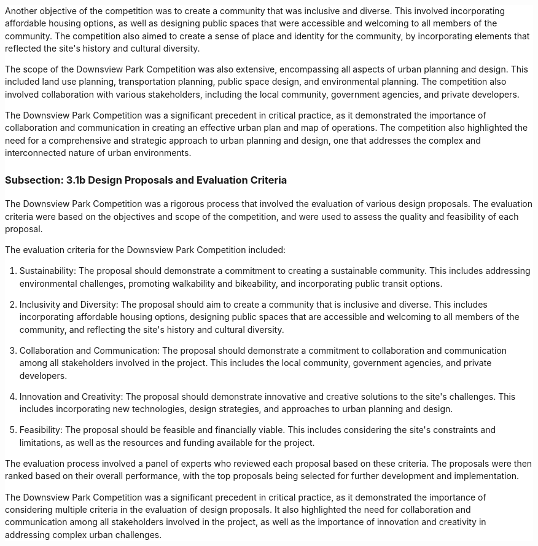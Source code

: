 Another objective of the competition was to create a community that was inclusive and diverse. This involved incorporating affordable housing options, as well as designing public spaces that were accessible and welcoming to all members of the community. The competition also aimed to create a sense of place and identity for the community, by incorporating elements that reflected the site's history and cultural diversity.

The scope of the Downsview Park Competition was also extensive, encompassing all aspects of urban planning and design. This included land use planning, transportation planning, public space design, and environmental planning. The competition also involved collaboration with various stakeholders, including the local community, government agencies, and private developers.

The Downsview Park Competition was a significant precedent in critical practice, as it demonstrated the importance of collaboration and communication in creating an effective urban plan and map of operations. The competition also highlighted the need for a comprehensive and strategic approach to urban planning and design, one that addresses the complex and interconnected nature of urban environments. 





### Subsection: 3.1b Design Proposals and Evaluation Criteria

The Downsview Park Competition was a rigorous process that involved the evaluation of various design proposals. The evaluation criteria were based on the objectives and scope of the competition, and were used to assess the quality and feasibility of each proposal.

The evaluation criteria for the Downsview Park Competition included:

1. Sustainability: The proposal should demonstrate a commitment to creating a sustainable community. This includes addressing environmental challenges, promoting walkability and bikeability, and incorporating public transit options.

2. Inclusivity and Diversity: The proposal should aim to create a community that is inclusive and diverse. This includes incorporating affordable housing options, designing public spaces that are accessible and welcoming to all members of the community, and reflecting the site's history and cultural diversity.

3. Collaboration and Communication: The proposal should demonstrate a commitment to collaboration and communication among all stakeholders involved in the project. This includes the local community, government agencies, and private developers.

4. Innovation and Creativity: The proposal should demonstrate innovative and creative solutions to the site's challenges. This includes incorporating new technologies, design strategies, and approaches to urban planning and design.

5. Feasibility: The proposal should be feasible and financially viable. This includes considering the site's constraints and limitations, as well as the resources and funding available for the project.

The evaluation process involved a panel of experts who reviewed each proposal based on these criteria. The proposals were then ranked based on their overall performance, with the top proposals being selected for further development and implementation.

The Downsview Park Competition was a significant precedent in critical practice, as it demonstrated the importance of considering multiple criteria in the evaluation of design proposals. It also highlighted the need for collaboration and communication among all stakeholders involved in the project, as well as the importance of innovation and creativity in addressing complex urban challenges. 
